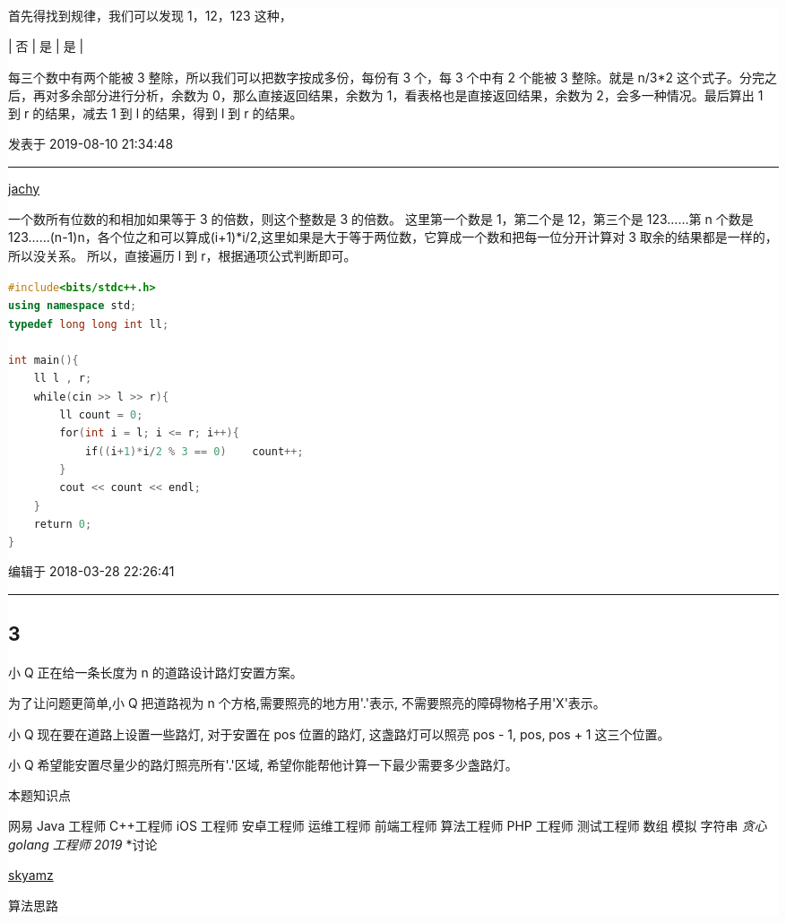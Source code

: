 ```cpp
```

首先得找到规律，我们可以发现 1，12，123 这种，

| 否 | 是 | 是 |

每三个数中有两个能被 3 整除，所以我们可以把数字按成多份，每份有 3 个，每 3 个中有 2 个能被 3 整除。就是 n/3*2 这个式子。分完之后，再对多余部分进行分析，余数为 0，那么直接返回结果，余数为 1，看表格也是直接返回结果，余数为 2，会多一种情况。最后算出 1 到 r 的结果，减去 1 到 l 的结果，得到 l 到 r 的结果。

发表于 2019-08-10 21:34:48

* * *

[jachy](https://www.nowcoder.com/profile/4685960)

一个数所有位数的和相加如果等于 3 的倍数，则这个整数是 3 的倍数。 这里第一个数是 1，第二个是 12，第三个是 123……第 n 个数是 123……(n-1)n，各个位之和可以算成(i+1)*i/2,这里如果是大于等于两位数，它算成一个数和把每一位分开计算对 3 取余的结果都是一样的，所以没关系。 所以，直接遍历 l 到 r，根据通项公式判断即可。

```cpp
#include<bits/stdc++.h>
using namespace std;
typedef long long int ll;

int main(){
    ll l , r;
    while(cin >> l >> r){
        ll count = 0;
        for(int i = l; i <= r; i++){
            if((i+1)*i/2 % 3 == 0)    count++;
        }
        cout << count << endl;
    }
    return 0;
} 
```

编辑于 2018-03-28 22:26:41

* * *

## 3

小 Q 正在给一条长度为 n 的道路设计路灯安置方案。

为了让问题更简单,小 Q 把道路视为 n 个方格,需要照亮的地方用'.'表示, 不需要照亮的障碍物格子用'X'表示。

小 Q 现在要在道路上设置一些路灯, 对于安置在 pos 位置的路灯, 这盏路灯可以照亮 pos - 1, pos, pos + 1 这三个位置。

小 Q 希望能安置尽量少的路灯照亮所有'.'区域, 希望你能帮他计算一下最少需要多少盏路灯。

本题知识点

网易 Java 工程师 C++工程师 iOS 工程师 安卓工程师 运维工程师 前端工程师 算法工程师 PHP 工程师 测试工程师 数组 模拟 字符串 *贪心 golang 工程师 2019* *讨论

[skyamz](https://www.nowcoder.com/profile/1870584)

算法思路

